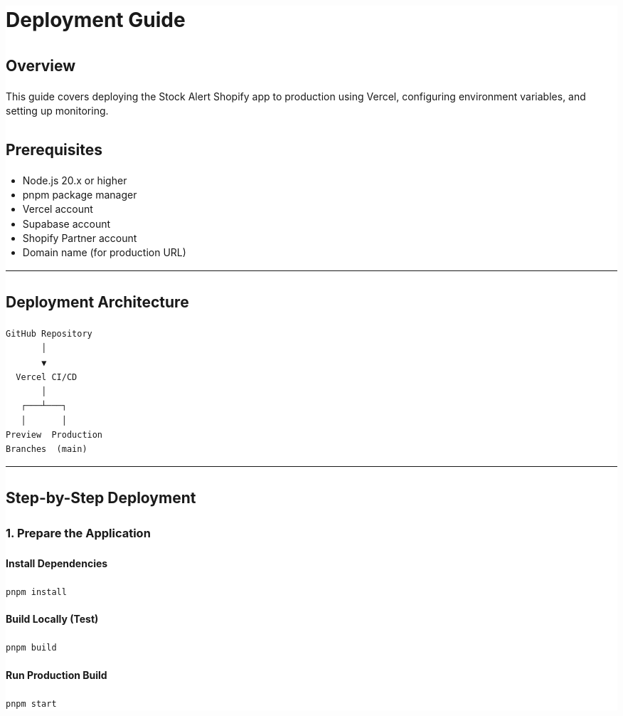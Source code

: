 # Deployment Guide

## Overview

This guide covers deploying the Stock Alert Shopify app to production using Vercel, configuring environment variables, and setting up monitoring.

## Prerequisites

- Node.js 20.x or higher
- pnpm package manager
- Vercel account
- Supabase account
- Shopify Partner account
- Domain name (for production URL)

---

## Deployment Architecture

```
GitHub Repository
       │
       ▼
  Vercel CI/CD
       │
   ┌───┴───┐
   │       │
Preview  Production
Branches  (main)
```

---

## Step-by-Step Deployment

### 1. Prepare the Application

#### Install Dependencies
```bash
pnpm install
```

#### Build Locally (Test)
```bash
pnpm build
```

#### Run Production Build
```bash
pnpm start
```
